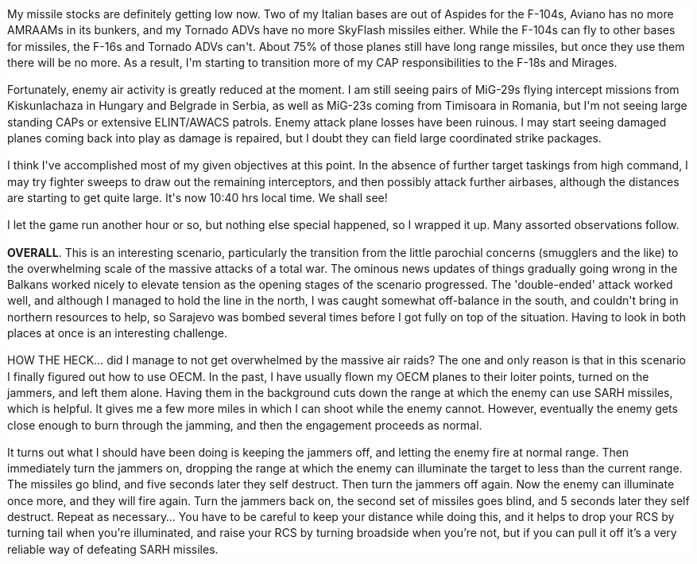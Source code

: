 My missile stocks are definitely getting low now. Two of my Italian
bases are out of Aspides for the F-104s, Aviano has no more AMRAAMs in
its bunkers, and my Tornado ADVs have no more SkyFlash missiles either.
While the F-104s can fly to other bases for missiles, the F-16s and
Tornado ADVs can't. About 75% of those planes still have long range
missiles, but once they use them there will be no more. As a result, I'm
starting to transition more of my CAP responsibilities to the F-18s and
Mirages.

Fortunately, enemy air activity is greatly reduced at the moment. I am
still seeing pairs of MiG-29s flying intercept missions from
Kiskunlachaza in Hungary and Belgrade in Serbia, as well as MiG-23s
coming from Timisoara in Romania, but I'm not seeing large standing CAPs
or extensive ELINT/AWACS patrols. Enemy attack plane losses have been
ruinous. I may start seeing damaged planes coming back into play as
damage is repaired, but I doubt they can field large coordinated strike
packages.

I think I've accomplished most of my given objectives at this point. In
the absence of further target taskings from high command, I may try
fighter sweeps to draw out the remaining interceptors, and then possibly
attack further airbases, although the distances are starting to get
quite large. It's now 10:40 hrs local time. We shall see\!

I let the game run another hour or so, but nothing else special
happened, so I wrapped it up. Many assorted observations follow.

**OVERALL**. This is an interesting scenario, particularly the
transition from the little parochial concerns (smugglers and the like)
to the overwhelming scale of the massive attacks of a total war. The
ominous news updates of things gradually going wrong in the Balkans
worked nicely to elevate tension as the opening stages of the scenario
progressed. The 'double-ended' attack worked well, and although I
managed to hold the line in the north, I was caught somewhat off-balance
in the south, and couldn't bring in northern resources to help, so
Sarajevo was bombed several times before I got fully on top of the
situation. Having to look in both places at once is an interesting
challenge.

HOW THE HECK… did I manage to not get overwhelmed by the massive air
raids? The one and only reason is that in this scenario I finally
figured out how to use OECM. In the past, I have usually flown my OECM
planes to their loiter points, turned on the jammers, and left them
alone. Having them in the background cuts down the range at which the
enemy can use SARH missiles, which is helpful. It gives me a few more
miles in which I can shoot while the enemy cannot. However, eventually
the enemy gets close enough to burn through the jamming, and then the
engagement proceeds as normal.

It turns out what I should have been doing is keeping the jammers off,
and letting the enemy fire at normal range. Then immediately turn the
jammers on, dropping the range at which the enemy can illuminate the
target to less than the current range. The missiles go blind, and five
seconds later they self destruct. Then turn the jammers off again. Now
the enemy can illuminate once more, and they will fire again. Turn the
jammers back on, the second set of missiles goes blind, and 5 seconds
later they self destruct. Repeat as necessary… You have to be careful to
keep your distance while doing this, and it helps to drop your RCS by
turning tail when you’re illuminated, and raise your RCS by turning
broadside when you’re not, but if you can pull it off it’s a very
reliable way of defeating SARH missiles.
